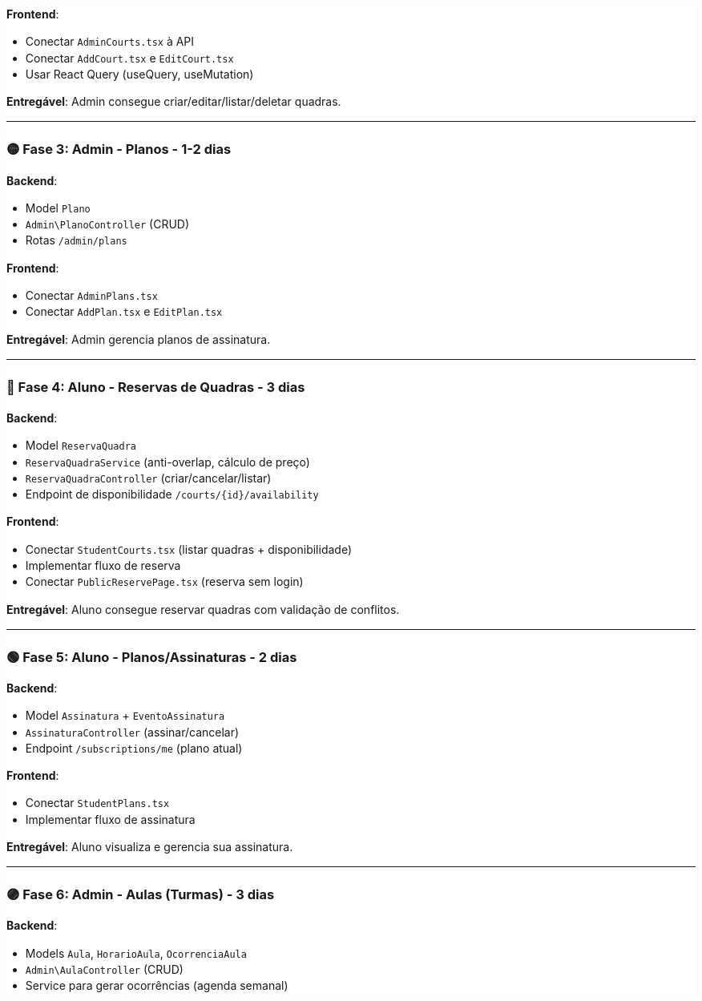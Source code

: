 **Frontend**:
- Conectar `AdminCourts.tsx` à API
- Conectar `AddCourt.tsx` e `EditCourt.tsx`
- Usar React Query (useQuery, useMutation)

**Entregável**: Admin consegue criar/editar/listar/deletar quadras.

---

### 🟡 Fase 3: Admin - Planos - 1-2 dias
**Backend**:
- Model `Plano`
- `Admin\PlanoController` (CRUD)
- Rotas `/admin/plans`

**Frontend**:
- Conectar `AdminPlans.tsx`
- Conectar `AddPlan.tsx` e `EditPlan.tsx`

**Entregável**: Admin gerencia planos de assinatura.

---

### 🔵 Fase 4: Aluno - Reservas de Quadras - 3 dias
**Backend**:
- Model `ReservaQuadra`
- `ReservaQuadraService` (anti-overlap, cálculo de preço)
- `ReservaQuadraController` (criar/cancelar/listar)
- Endpoint de disponibilidade `/courts/{id}/availability`

**Frontend**:
- Conectar `StudentCourts.tsx` (listar quadras + disponibilidade)
- Implementar fluxo de reserva
- Conectar `PublicReservePage.tsx` (reserva sem login)

**Entregável**: Aluno consegue reservar quadras com validação de conflitos.

---

### 🟢 Fase 5: Aluno - Planos/Assinaturas - 2 dias
**Backend**:
- Model `Assinatura` + `EventoAssinatura`
- `AssinaturaController` (assinar/cancelar)
- Endpoint `/subscriptions/me` (plano atual)

**Frontend**:
- Conectar `StudentPlans.tsx`
- Implementar fluxo de assinatura

**Entregável**: Aluno visualiza e gerencia sua assinatura.

---

### 🟣 Fase 6: Admin - Aulas (Turmas) - 3 dias
**Backend**:
- Models `Aula`, `HorarioAula`, `OcorrenciaAula`
- `Admin\AulaController` (CRUD)
- Service para gerar ocorrências (agenda semanal)
